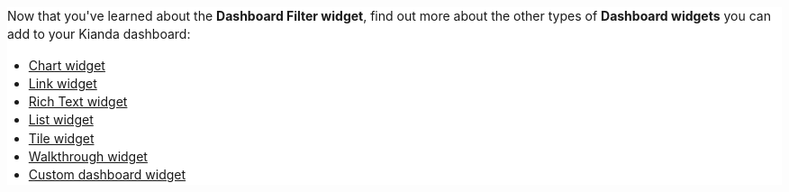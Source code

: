 Now that you've learned about the **Dashboard Filter widget**, find out more about the other types of **Dashboard widgets** you can add to your Kianda dashboard:

- [Chart widget](/docs/platform/pages/chart/)
- [Link widget](/docs/platform/pages/link/)
- [Rich Text widget](/docs/platform/pages/richtext/)
- [List widget](/docs/platform/pages/list/)
- [Tile widget](/docs/platform/pages/tile/)
- [Walkthrough widget](/docs/platform/pages/walkthrough/)
- [Custom dashboard widget]( /docs/platform/pages/custom/)
